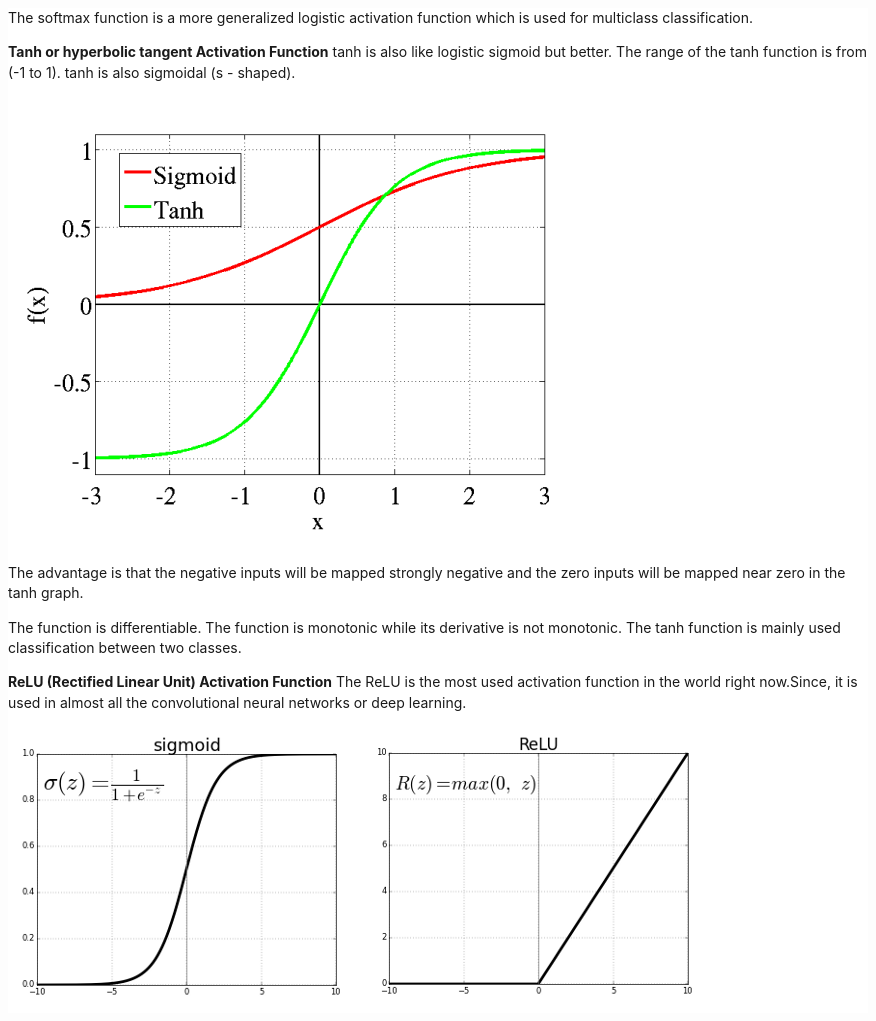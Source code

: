 The softmax function is a more generalized logistic activation function which is used for multiclass classification.

**Tanh or hyperbolic tangent Activation Function**
tanh is also like logistic sigmoid but better. The range of the tanh function is from (-1 to 1). tanh is also sigmoidal (s - shaped).

![tanh](img/tanh.png)

The advantage is that the negative inputs will be mapped strongly negative and the zero inputs will be mapped near zero in the tanh graph.

The function is differentiable.
The function is monotonic while its derivative is not monotonic.
The tanh function is mainly used classification between two classes.

**ReLU (Rectified Linear Unit) Activation Function**
The ReLU is the most used activation function in the world right now.Since, it is used in almost all the convolutional neural networks or deep learning.

![sigmo](img/sigmovsrelu.png)
